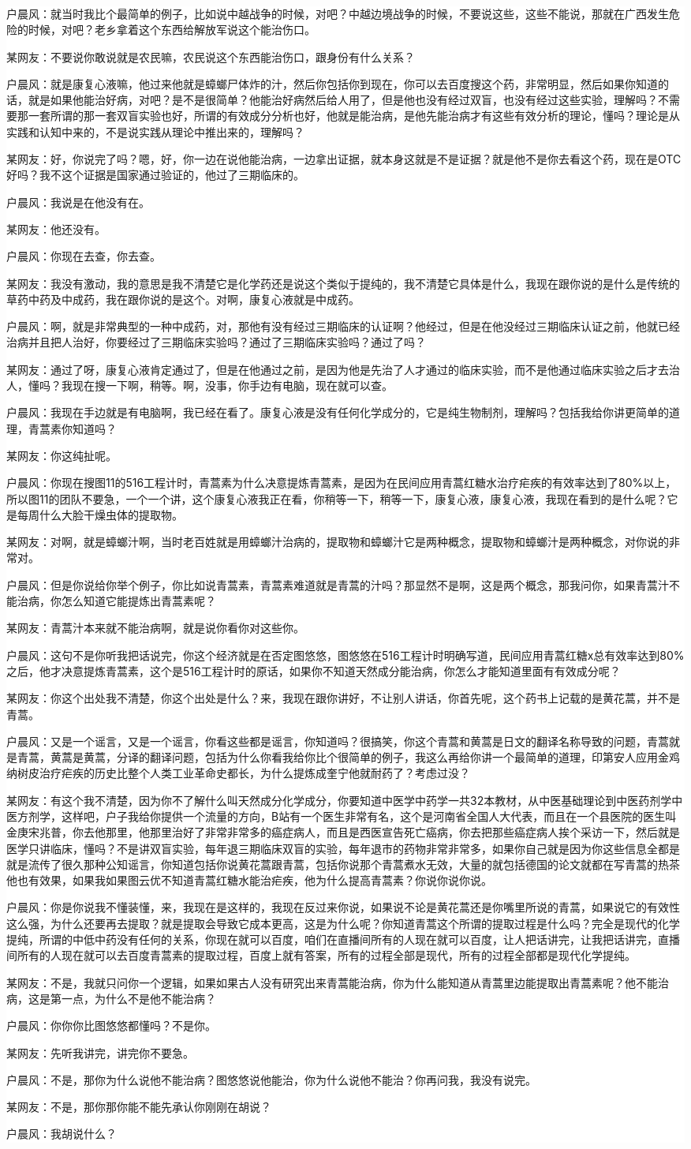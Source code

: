 户晨风：就当时我比个最简单的例子，比如说中越战争的时候，对吧？中越边境战争的时候，不要说这些，这些不能说，那就在广西发生危险的时候，对吧？老乡拿着这个东西给解放军说这个能治伤口。

某网友：不要说你敢说就是农民嘛，农民说这个东西能治伤口，跟身份有什么关系？

户晨风：就是康复心液嘛，他过来他就是蟑螂尸体炸的汁，然后你包括你到现在，你可以去百度搜这个药，非常明显，然后如果你知道的话，就是如果他能治好病，对吧？是不是很简单？他能治好病然后给人用了，但是他也没有经过双盲，也没有经过这些实验，理解吗？不需要那一套所谓的那一套双盲实验也好，所谓的有效成分分析也好，他就是能治病，是他先能治病才有这些有效分析的理论，懂吗？理论是从实践和认知中来的，不是说实践从理论中推出来的，理解吗？

某网友：好，你说完了吗？嗯，好，你一边在说他能治病，一边拿出证据，就本身这就是不是证据？就是他不是你去看这个药，现在是OTC好吗？我不这个证据是国家通过验证的，他过了三期临床的。

户晨风：我说是在他没有在。

某网友：他还没有。

户晨风：你现在去查，你去查。

某网友：我没有激动，我的意思是我不清楚它是化学药还是说这个类似于提纯的，我不清楚它具体是什么，我现在跟你说的是什么是传统的草药中药及中成药，我在跟你说的是这个。对啊，康复心液就是中成药。

户晨风：啊，就是非常典型的一种中成药，对，那他有没有经过三期临床的认证啊？他经过，但是在他没经过三期临床认证之前，他就已经治病并且把人治好，你要经过了三期临床实验吗？通过了三期临床实验吗？通过了吗？

某网友：通过了呀，康复心液肯定通过了，但是在他通过之前，是因为他是先治了人才通过的临床实验，而不是他通过临床实验之后才去治人，懂吗？我现在搜一下啊，稍等。啊，没事，你手边有电脑，现在就可以查。

户晨风：我现在手边就是有电脑啊，我已经在看了。康复心液是没有任何化学成分的，它是纯生物制剂，理解吗？包括我给你讲更简单的道理，青蒿素你知道吗？

某网友：你这纯扯呢。

户晨风：你现在搜图11的516工程计时，青蒿素为什么决意提炼青蒿素，是因为在民间应用青蒿红糖水治疗疟疾的有效率达到了80%以上，所以图11的团队不要急，一个一个讲，这个康复心液我正在看，你稍等一下，稍等一下，康复心液，康复心液，我现在看到的是什么呢？它是每周什么大脸干燥虫体的提取物。

某网友：对啊，就是蟑螂汁啊，当时老百姓就是用蟑螂汁治病的，提取物和蟑螂汁它是两种概念，提取物和蟑螂汁是两种概念，对你说的非常对。

户晨风：但是你说给你举个例子，你比如说青蒿素，青蒿素难道就是青蒿的汁吗？那显然不是啊，这是两个概念，那我问你，如果青蒿汁不能治病，你怎么知道它能提炼出青蒿素呢？

某网友：青蒿汁本来就不能治病啊，就是说你看你对这些你。

户晨风：这句不是你听我把话说完，你这个经济就是在否定图悠悠，图悠悠在516工程计时明确写道，民间应用青蒿红糖x总有效率达到80%之后，他才决意提炼青蒿素，这个是516工程计时的原话，如果你不知道天然成分能治病，你怎么才能知道里面有有效成分呢？

某网友：你这个出处我不清楚，你这个出处是什么？来，我现在跟你讲好，不让别人讲话，你首先呢，这个药书上记载的是黄花蒿，并不是青蒿。

户晨风：又是一个谣言，又是一个谣言，你看这些都是谣言，你知道吗？很搞笑，你这个青蒿和黄蒿是日文的翻译名称导致的问题，青蒿就是青蒿，黄蒿是黄蒿，分译的翻译问题，包括为什么你看我给你比个很简单的例子，我这么再给你讲一个最简单的道理，印第安人应用金鸡纳树皮治疗疟疾的历史比整个人类工业革命史都长，为什么提炼成奎宁他就耐药了？考虑过没？

某网友：有这个我不清楚，因为你不了解什么叫天然成分化学成分，你要知道中医学中药学一共32本教材，从中医基础理论到中医药剂学中医方剂学，这样吧，户子我给你提供一个流量的方向，B站有一个医生非常有名，这个是河南省全国人大代表，而且在一个县医院的医生叫金庚宋兆普，你去他那里，他那里治好了非常非常多的癌症病人，而且是西医宣告死亡癌病，你去把那些癌症病人挨个采访一下，然后就是医学只讲临床，懂吗？不是讲双盲实验，每年退三期临床双盲的实验，每年退市的药物非常非常多，如果你自己就是因为你这些信息全都是就是流传了很久那种公知谣言，你知道包括你说黄花蒿跟青蒿，包括你说那个青蒿煮水无效，大量的就包括德国的论文就都在写青蒿的热茶他也有效果，如果我如果图云优不知道青蒿红糖水能治疟疾，他为什么提高青蒿素？你说你说你说。

户晨风：你是你说我不懂装懂，来，我现在是这样的，我现在反过来你说，如果说不论是黄花蒿还是你嘴里所说的青蒿，如果说它的有效性这么强，为什么还要再去提取？就是提取会导致它成本更高，这是为什么呢？你知道青蒿这个所谓的提取过程是什么吗？完全是现代的化学提纯，所谓的中低中药没有任何的关系，你现在就可以百度，咱们在直播间所有的人现在就可以百度，让人把话讲完，让我把话讲完，直播间所有的人现在就可以去百度青蒿素的提取过程，百度上就有答案，所有的过程全部是现代，所有的过程全部都是现代化学提纯。

某网友：不是，我就只问你一个逻辑，如果如果古人没有研究出来青蒿能治病，你为什么能知道从青蒿里边能提取出青蒿素呢？他不能治病，这是第一点，为什么不是他不能治病？

户晨风：你你你比图悠悠都懂吗？不是你。

某网友：先听我讲完，讲完你不要急。

户晨风：不是，那你为什么说他不能治病？图悠悠说他能治，你为什么说他不能治？你再问我，我没有说完。

某网友：不是，那你那你能不能先承认你刚刚在胡说？

户晨风：我胡说什么？
